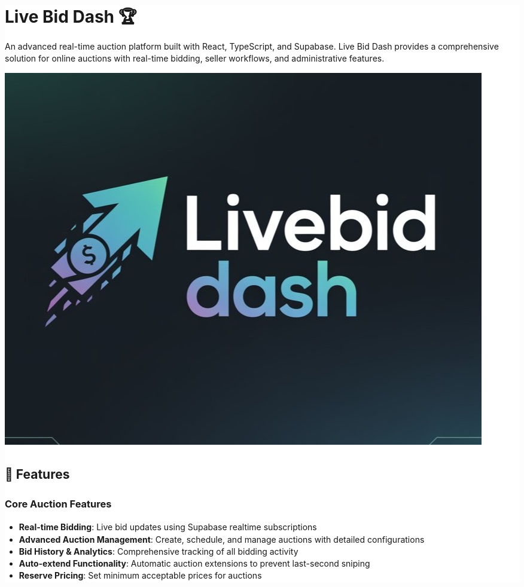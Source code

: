 # Live Bid Dash 🏆

An advanced real-time auction platform built with React, TypeScript, and Supabase. Live Bid Dash provides a comprehensive solution for online auctions with real-time bidding, seller workflows, and administrative features.

![Live Bid Dash](public/favicon.jpeg)

## 🌟 Features

### Core Auction Features
- **Real-time Bidding**: Live bid updates using Supabase realtime subscriptions
- **Advanced Auction Management**: Create, schedule, and manage auctions with detailed configurations
- **Bid History & Analytics**: Comprehensive tracking of all bidding activity
- **Auto-extend Functionality**: Automatic auction extensions to prevent last-second sniping
- **Reserve Pricing**: Set minimum acceptable prices for auctions
